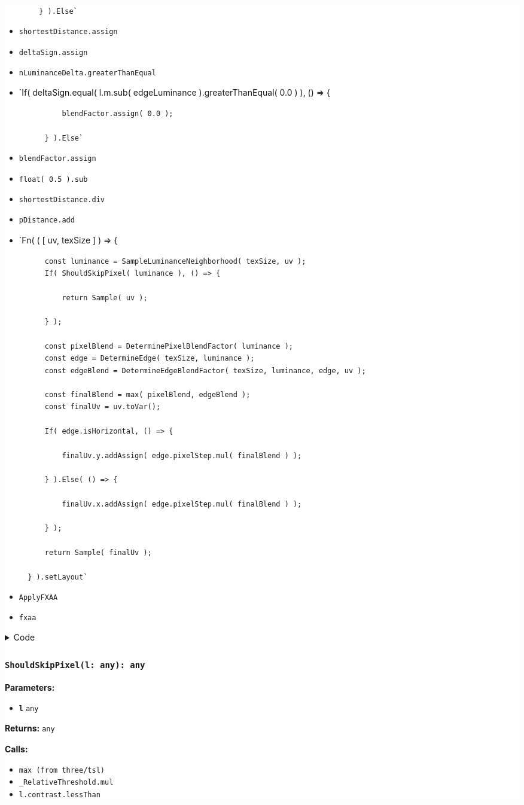 			} ).Else`
- `shortestDistance.assign`
- `deltaSign.assign`
- `nLuminanceDelta.greaterThanEqual`
- `If( deltaSign.equal( l.m.sub( edgeLuminance ).greaterThanEqual( 0.0 ) ), () => {

				blendFactor.assign( 0.0 );

			} ).Else`
- `blendFactor.assign`
- `float( 0.5 ).sub`
- `shortestDistance.div`
- `pDistance.add`
- `Fn( ( [ uv, texSize ] ) => {

			const luminance = SampleLuminanceNeighborhood( texSize, uv );
			If( ShouldSkipPixel( luminance ), () => {

				return Sample( uv );

			} );

			const pixelBlend = DeterminePixelBlendFactor( luminance );
			const edge = DetermineEdge( texSize, luminance );
			const edgeBlend = DetermineEdgeBlendFactor( texSize, luminance, edge, uv );

			const finalBlend = max( pixelBlend, edgeBlend );
			const finalUv = uv.toVar();

			If( edge.isHorizontal, () => {

				finalUv.y.addAssign( edge.pixelStep.mul( finalBlend ) );

			} ).Else( () => {

				finalUv.x.addAssign( edge.pixelStep.mul( finalBlend ) );

			} );

			return Sample( finalUv );

		} ).setLayout`
- `ApplyFXAA`
- `fxaa`

<details><summary>Code</summary></details>

### `ShouldSkipPixel(l: any): any`

**Parameters:**

- **`l`** `any`

**Returns:** `any`

**Calls:**

- `max (from three/tsl)`
- `_RelativeThreshold.mul`
- `l.contrast.lessThan`
